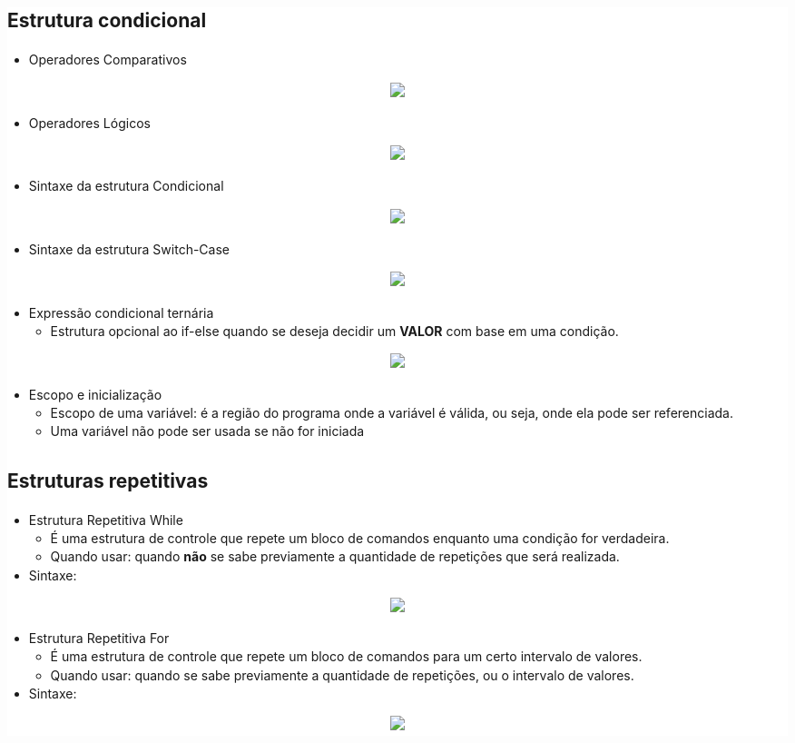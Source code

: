 ## Estrutura condicional
* Operadores Comparativos
<p align="center">
<img src="https://user-images.githubusercontent.com/63310044/205712485-2858739f-c2d4-43c2-9bb4-99120022b92d.png"/>
</p>

* Operadores Lógicos
<p align="center">
<img src="https://user-images.githubusercontent.com/63310044/205712727-b8d9c125-15be-408c-8296-8fe171fd55ae.png"/>
</p>

* Sintaxe da estrutura Condicional
<p align="center">
<img src="https://user-images.githubusercontent.com/63310044/205713222-4e6be258-2307-4f92-a0ea-8f92c6a521e1.png"/>
</p>

* Sintaxe da estrutura Switch-Case
<p align="center">
<img src="https://user-images.githubusercontent.com/63310044/205713575-a45be4a9-2a37-4700-82d7-783a0fcc561a.png"/>
</p>

* Expressão condicional ternária
  * Estrutura opcional ao if-else quando se deseja decidir um <strong>VALOR</strong> com base em uma condição.
<p align="center">
<img src="https://user-images.githubusercontent.com/63310044/205713837-fb121932-c90d-450f-a47c-1427d87f3ce4.png"/>
</p>

* Escopo e inicialização
  * Escopo de uma variável: é a região do programa onde a variável é válida, ou seja, onde ela pode ser referenciada.
  * Uma variável não pode ser usada se não for iniciada

## Estruturas repetitivas
* Estrutura Repetitiva While
  * É uma estrutura de controle que repete um bloco de comandos enquanto uma condição for verdadeira.
  * Quando usar: quando <strong>não</strong> se sabe previamente a quantidade de repetições que será realizada.
* Sintaxe:
<p align="center">
<img src="https://user-images.githubusercontent.com/63310044/205715991-0168ae62-61c8-42a3-8f20-5d3161f9104a.png"/>
</p>

* Estrutura Repetitiva For
  * É uma estrutura de controle que repete um bloco de comandos para um certo intervalo de valores.
  * Quando usar: quando se sabe previamente a quantidade de repetições, ou o intervalo de valores.
* Sintaxe:
<p align="center">
<img src="https://user-images.githubusercontent.com/63310044/205716761-5b76dd13-c4c1-489b-add8-e9af4e5614da.png"/>
</p>
